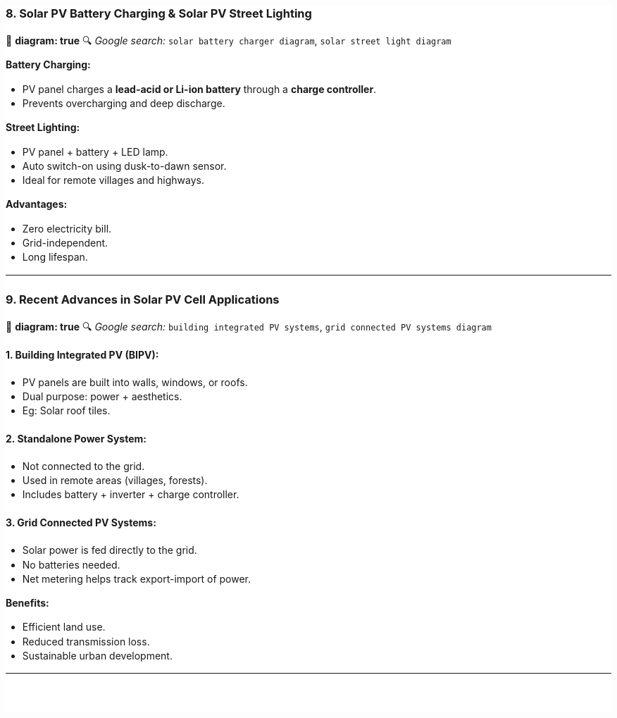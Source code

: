 ### **8. Solar PV Battery Charging & Solar PV Street Lighting**

📌 **diagram: true**
🔍 *Google search:* `solar battery charger diagram`, `solar street light diagram`

**Battery Charging:**

* PV panel charges a **lead-acid or Li-ion battery** through a **charge controller**.
* Prevents overcharging and deep discharge.

**Street Lighting:**

* PV panel + battery + LED lamp.
* Auto switch-on using dusk-to-dawn sensor.
* Ideal for remote villages and highways.

**Advantages:**

* Zero electricity bill.
* Grid-independent.
* Long lifespan.

---

### **9. Recent Advances in Solar PV Cell Applications**

📌 **diagram: true**
🔍 *Google search:* `building integrated PV systems`, `grid connected PV systems diagram`

#### 1. **Building Integrated PV (BIPV):**

* PV panels are built into walls, windows, or roofs.
* Dual purpose: power + aesthetics.
* Eg: Solar roof tiles.

#### 2. **Standalone Power System:**

* Not connected to the grid.
* Used in remote areas (villages, forests).
* Includes battery + inverter + charge controller.

#### 3. **Grid Connected PV Systems:**

* Solar power is fed directly to the grid.
* No batteries needed.
* Net metering helps track export-import of power.

**Benefits:**

* Efficient land use.
* Reduced transmission loss.
* Sustainable urban development.

---

<br><br>
